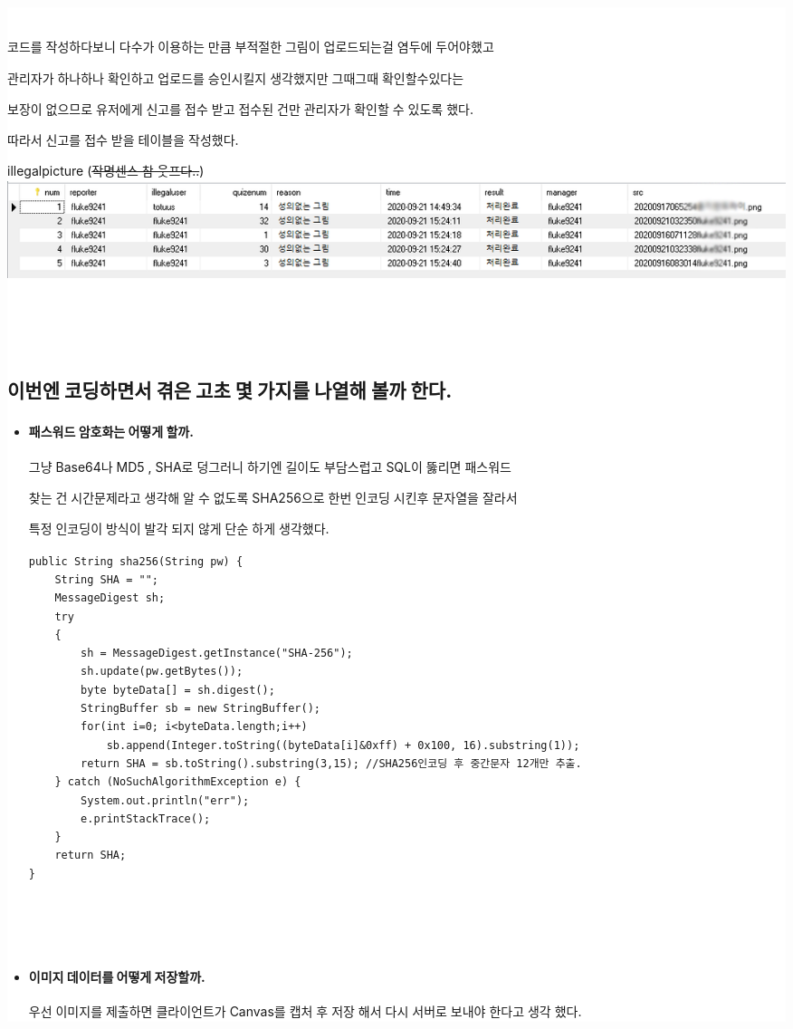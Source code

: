 <br>

코드를 작성하다보니 다수가 이용하는 만큼 부적절한 그림이 업로드되는걸 염두에 두어야했고

관리자가 하나하나 확인하고 업로드를 승인시킬지 생각했지만 그때그때 확인할수있다는 

보장이 없으므로 유저에게 신고를 접수 받고 접수된 건만 관리자가 확인할 수 있도록 했다.

따라서 신고를 접수 받을 테이블을 작성했다.

illegalpicture  (~~작명센스 참 웃프다..~~)
![illegalpicture](gitimg/pro3.png)

<br><br><br>

## 이번엔 코딩하면서 겪은 고초 몇 가지를 나열해 볼까 한다. 
-   #### 패스워드 암호화는 어떻게 할까.
    그냥 Base64나  MD5 , SHA로 덩그러니 하기엔 길이도 부담스럽고 SQL이 뚫리면 패스워드
    
    찾는 건 시간문제라고 생각해 알 수 없도록 SHA256으로 한번 인코딩 시킨후 문자열을 잘라서
    
    특정 인코딩이 방식이 발각 되지 않게 단순 하게 생각했다.
    
    ```
    public String sha256(String pw) {
        String SHA = "";
        MessageDigest sh;
        try
        {
            sh = MessageDigest.getInstance("SHA-256");
            sh.update(pw.getBytes());
            byte byteData[] = sh.digest();
            StringBuffer sb = new StringBuffer();
            for(int i=0; i<byteData.length;i++)
                sb.append(Integer.toString((byteData[i]&0xff) + 0x100, 16).substring(1));
            return SHA = sb.toString().substring(3,15); //SHA256인코딩 후 중간문자 12개만 추출.
        } catch (NoSuchAlgorithmException e) {
            System.out.println("err");
            e.printStackTrace();
        }
        return SHA;
    }
    ```
<br><br><br>
    



-   #### 이미지 데이터를 어떻게 저장할까.

    우선 이미지를 제출하면 클라이언트가 Canvas를 캡처 후 저장 해서 다시 서버로 보내야 한다고 생각 했다.
    